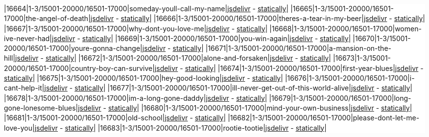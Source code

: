 |16664|1-3/15001-20000/16501-17000|someday-youll-call-my-name|[jsdelivr](https://cdn.jsdelivr.net/gh/dbchord/png-c-600x600_1-3/15001-20000/16501-17000/someday-youll-call-my-name.png) - [statically](https://cdn.statically.io/gh/dbchord/png-c-600x600_1-3/img/15001-20000/16501-17000/someday-youll-call-my-name.png)|
|16665|1-3/15001-20000/16501-17000|the-angel-of-death|[jsdelivr](https://cdn.jsdelivr.net/gh/dbchord/png-c-600x600_1-3/15001-20000/16501-17000/the-angel-of-death.png) - [statically](https://cdn.statically.io/gh/dbchord/png-c-600x600_1-3/img/15001-20000/16501-17000/the-angel-of-death.png)|
|16666|1-3/15001-20000/16501-17000|theres-a-tear-in-my-beer|[jsdelivr](https://cdn.jsdelivr.net/gh/dbchord/png-c-600x600_1-3/15001-20000/16501-17000/theres-a-tear-in-my-beer.png) - [statically](https://cdn.statically.io/gh/dbchord/png-c-600x600_1-3/img/15001-20000/16501-17000/theres-a-tear-in-my-beer.png)|
|16667|1-3/15001-20000/16501-17000|why-dont-you-love-me|[jsdelivr](https://cdn.jsdelivr.net/gh/dbchord/png-c-600x600_1-3/15001-20000/16501-17000/why-dont-you-love-me.png) - [statically](https://cdn.statically.io/gh/dbchord/png-c-600x600_1-3/img/15001-20000/16501-17000/why-dont-you-love-me.png)|
|16668|1-3/15001-20000/16501-17000|women-ive-never-had|[jsdelivr](https://cdn.jsdelivr.net/gh/dbchord/png-c-600x600_1-3/15001-20000/16501-17000/women-ive-never-had.png) - [statically](https://cdn.statically.io/gh/dbchord/png-c-600x600_1-3/img/15001-20000/16501-17000/women-ive-never-had.png)|
|16669|1-3/15001-20000/16501-17000|you-win-again|[jsdelivr](https://cdn.jsdelivr.net/gh/dbchord/png-c-600x600_1-3/15001-20000/16501-17000/you-win-again.png) - [statically](https://cdn.statically.io/gh/dbchord/png-c-600x600_1-3/img/15001-20000/16501-17000/you-win-again.png)|
|16670|1-3/15001-20000/16501-17000|youre-gonna-change|[jsdelivr](https://cdn.jsdelivr.net/gh/dbchord/png-c-600x600_1-3/15001-20000/16501-17000/youre-gonna-change.png) - [statically](https://cdn.statically.io/gh/dbchord/png-c-600x600_1-3/img/15001-20000/16501-17000/youre-gonna-change.png)|
|16671|1-3/15001-20000/16501-17000|a-mansion-on-the-hill|[jsdelivr](https://cdn.jsdelivr.net/gh/dbchord/png-c-600x600_1-3/15001-20000/16501-17000/a-mansion-on-the-hill.png) - [statically](https://cdn.statically.io/gh/dbchord/png-c-600x600_1-3/img/15001-20000/16501-17000/a-mansion-on-the-hill.png)|
|16672|1-3/15001-20000/16501-17000|alone-and-forsaken|[jsdelivr](https://cdn.jsdelivr.net/gh/dbchord/png-c-600x600_1-3/15001-20000/16501-17000/alone-and-forsaken.png) - [statically](https://cdn.statically.io/gh/dbchord/png-c-600x600_1-3/img/15001-20000/16501-17000/alone-and-forsaken.png)|
|16673|1-3/15001-20000/16501-17000|country-boy-can-survive|[jsdelivr](https://cdn.jsdelivr.net/gh/dbchord/png-c-600x600_1-3/15001-20000/16501-17000/country-boy-can-survive.png) - [statically](https://cdn.statically.io/gh/dbchord/png-c-600x600_1-3/img/15001-20000/16501-17000/country-boy-can-survive.png)|
|16674|1-3/15001-20000/16501-17000|first-year-blues|[jsdelivr](https://cdn.jsdelivr.net/gh/dbchord/png-c-600x600_1-3/15001-20000/16501-17000/first-year-blues.png) - [statically](https://cdn.statically.io/gh/dbchord/png-c-600x600_1-3/img/15001-20000/16501-17000/first-year-blues.png)|
|16675|1-3/15001-20000/16501-17000|hey-good-looking|[jsdelivr](https://cdn.jsdelivr.net/gh/dbchord/png-c-600x600_1-3/15001-20000/16501-17000/hey-good-looking.png) - [statically](https://cdn.statically.io/gh/dbchord/png-c-600x600_1-3/img/15001-20000/16501-17000/hey-good-looking.png)|
|16676|1-3/15001-20000/16501-17000|i-cant-help-it|[jsdelivr](https://cdn.jsdelivr.net/gh/dbchord/png-c-600x600_1-3/15001-20000/16501-17000/i-cant-help-it.png) - [statically](https://cdn.statically.io/gh/dbchord/png-c-600x600_1-3/img/15001-20000/16501-17000/i-cant-help-it.png)|
|16677|1-3/15001-20000/16501-17000|ill-never-get-out-of-this-world-alive|[jsdelivr](https://cdn.jsdelivr.net/gh/dbchord/png-c-600x600_1-3/15001-20000/16501-17000/ill-never-get-out-of-this-world-alive.png) - [statically](https://cdn.statically.io/gh/dbchord/png-c-600x600_1-3/img/15001-20000/16501-17000/ill-never-get-out-of-this-world-alive.png)|
|16678|1-3/15001-20000/16501-17000|im-a-long-gone-daddy|[jsdelivr](https://cdn.jsdelivr.net/gh/dbchord/png-c-600x600_1-3/15001-20000/16501-17000/im-a-long-gone-daddy.png) - [statically](https://cdn.statically.io/gh/dbchord/png-c-600x600_1-3/img/15001-20000/16501-17000/im-a-long-gone-daddy.png)|
|16679|1-3/15001-20000/16501-17000|long-gone-lonesome-blues|[jsdelivr](https://cdn.jsdelivr.net/gh/dbchord/png-c-600x600_1-3/15001-20000/16501-17000/long-gone-lonesome-blues.png) - [statically](https://cdn.statically.io/gh/dbchord/png-c-600x600_1-3/img/15001-20000/16501-17000/long-gone-lonesome-blues.png)|
|16680|1-3/15001-20000/16501-17000|mind-your-own-business|[jsdelivr](https://cdn.jsdelivr.net/gh/dbchord/png-c-600x600_1-3/15001-20000/16501-17000/mind-your-own-business.png) - [statically](https://cdn.statically.io/gh/dbchord/png-c-600x600_1-3/img/15001-20000/16501-17000/mind-your-own-business.png)|
|16681|1-3/15001-20000/16501-17000|old-school|[jsdelivr](https://cdn.jsdelivr.net/gh/dbchord/png-c-600x600_1-3/15001-20000/16501-17000/old-school.png) - [statically](https://cdn.statically.io/gh/dbchord/png-c-600x600_1-3/img/15001-20000/16501-17000/old-school.png)|
|16682|1-3/15001-20000/16501-17000|please-dont-let-me-love-you|[jsdelivr](https://cdn.jsdelivr.net/gh/dbchord/png-c-600x600_1-3/15001-20000/16501-17000/please-dont-let-me-love-you.png) - [statically](https://cdn.statically.io/gh/dbchord/png-c-600x600_1-3/img/15001-20000/16501-17000/please-dont-let-me-love-you.png)|
|16683|1-3/15001-20000/16501-17000|rootie-tootie|[jsdelivr](https://cdn.jsdelivr.net/gh/dbchord/png-c-600x600_1-3/15001-20000/16501-17000/rootie-tootie.png) - [statically](https://cdn.statically.io/gh/dbchord/png-c-600x600_1-3/img/15001-20000/16501-17000/rootie-tootie.png)|